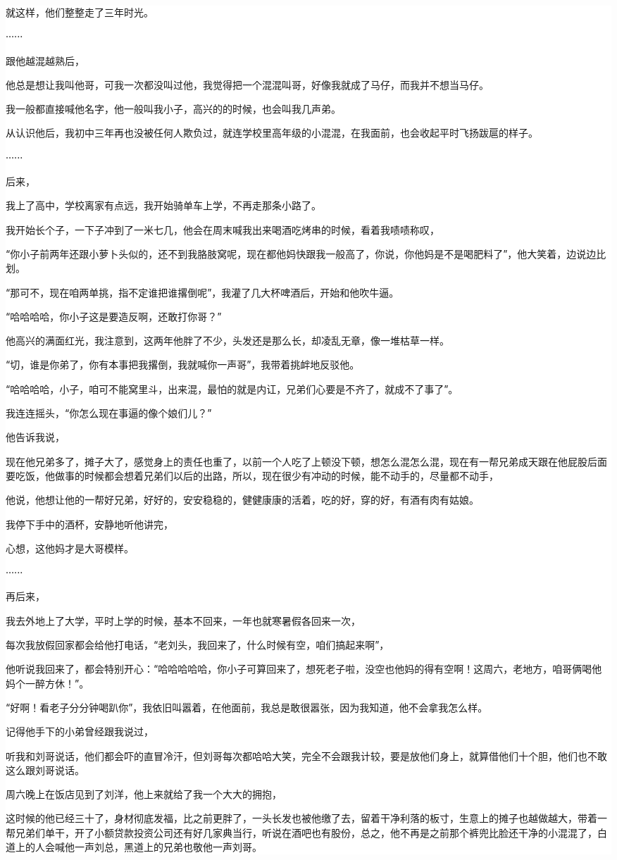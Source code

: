 就这样，他们整整走了三年时光。

······


跟他越混越熟后，

他总是想让我叫他哥，可我一次都没叫过他，我觉得把一个混混叫哥，好像我就成了马仔，而我并不想当马仔。

我一般都直接喊他名字，他一般叫我小子，高兴的的时候，也会叫我几声弟。

从认识他后，我初中三年再也没被任何人欺负过，就连学校里高年级的小混混，在我面前，也会收起平时飞扬跋扈的样子。

······


后来，

我上了高中，学校离家有点远，我开始骑单车上学，不再走那条小路了。

我开始长个子，一下子冲到了一米七几，他会在周末喊我出来喝酒吃烤串的时候，看着我啧啧称叹，

“你小子前两年还跟小萝卜头似的，还不到我胳肢窝呢，现在都他妈快跟我一般高了，你说，你他妈是不是喝肥料了”，他大笑着，边说边比划。

“那可不，现在咱两单挑，指不定谁把谁撂倒呢”，我灌了几大杯啤酒后，开始和他吹牛逼。

“哈哈哈哈，你小子这是要造反啊，还敢打你哥？”

他高兴的满面红光，我注意到，这两年他胖了不少，头发还是那么长，却凌乱无章，像一堆枯草一样。

“切，谁是你弟了，你有本事把我撂倒，我就喊你一声哥”，我带着挑衅地反驳他。

“哈哈哈哈，小子，咱可不能窝里斗，出来混，最怕的就是内讧，兄弟们心要是不齐了，就成不了事了”。

我连连摇头，“你怎么现在事逼的像个娘们儿？”

他告诉我说，

现在他兄弟多了，摊子大了，感觉身上的责任也重了，以前一个人吃了上顿没下顿，想怎么混怎么混，现在有一帮兄弟成天跟在他屁股后面要吃饭，他做事的时候都会想着兄弟们以后的出路，所以，现在很少有冲动的时候，能不动手的，尽量都不动手，

他说，他想让他的一帮好兄弟，好好的，安安稳稳的，健健康康的活着，吃的好，穿的好，有酒有肉有姑娘。

我停下手中的酒杯，安静地听他讲完，

心想，这他妈才是大哥模样。

······

再后来，

我去外地上了大学，平时上学的时候，基本不回来，一年也就寒暑假各回来一次，

每次我放假回家都会给他打电话，“老刘头，我回来了，什么时候有空，咱们搞起来啊”，

他听说我回来了，都会特别开心：“哈哈哈哈哈，你小子可算回来了，想死老子啦，没空也他妈的得有空啊！这周六，老地方，咱哥俩喝他妈个一醉方休！”。

“好啊！看老子分分钟喝趴你”，我依旧叫嚣着，在他面前，我总是敢很嚣张，因为我知道，他不会拿我怎么样。

记得他手下的小弟曾经跟我说过，

听我和刘哥说话，他们都会吓的直冒冷汗，但刘哥每次都哈哈大笑，完全不会跟我计较，要是放他们身上，就算借他们十个胆，他们也不敢这么跟刘哥说话。

周六晚上在饭店见到了刘洋，他上来就给了我一个大大的拥抱，

这时候的他已经三十了，身材彻底发福，比之前更胖了，一头长发也被他缴了去，留着干净利落的板寸，生意上的摊子也越做越大，带着一帮兄弟们单干，开了小额贷款投资公司还有好几家典当行，听说在酒吧也有股份，总之，他不再是之前那个裤兜比脸还干净的小混混了，白道上的人会喊他一声刘总，黑道上的兄弟也敬他一声刘哥。

